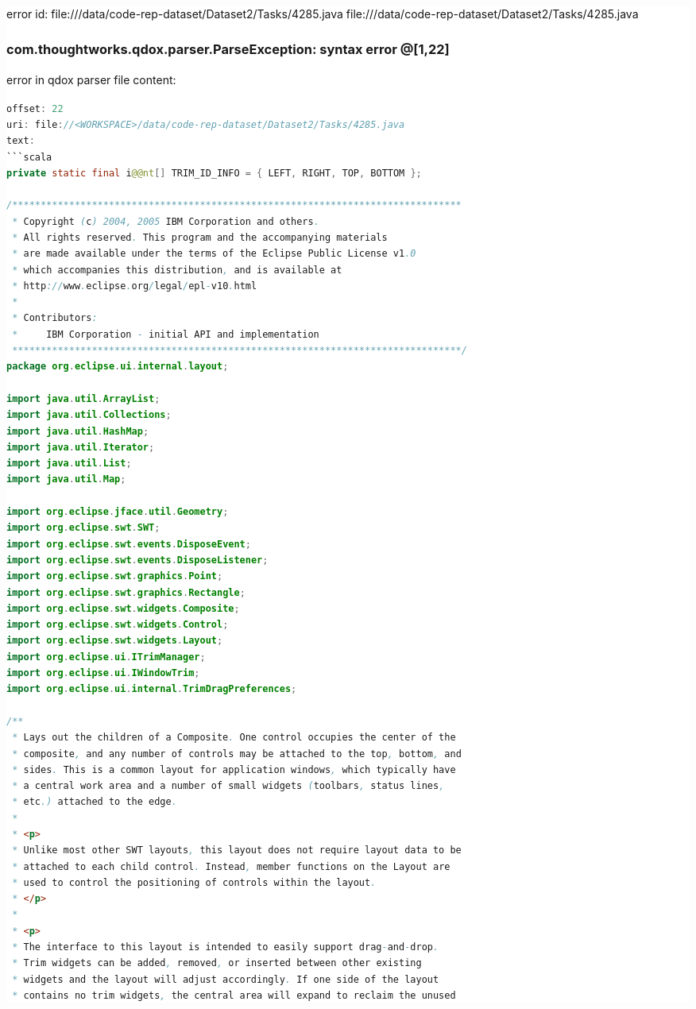error id: file://<WORKSPACE>/data/code-rep-dataset/Dataset2/Tasks/4285.java
file://<WORKSPACE>/data/code-rep-dataset/Dataset2/Tasks/4285.java
### com.thoughtworks.qdox.parser.ParseException: syntax error @[1,22]

error in qdox parser
file content:
```java
offset: 22
uri: file://<WORKSPACE>/data/code-rep-dataset/Dataset2/Tasks/4285.java
text:
```scala
private static final i@@nt[] TRIM_ID_INFO = { LEFT, RIGHT, TOP, BOTTOM };

/*******************************************************************************
 * Copyright (c) 2004, 2005 IBM Corporation and others.
 * All rights reserved. This program and the accompanying materials
 * are made available under the terms of the Eclipse Public License v1.0
 * which accompanies this distribution, and is available at
 * http://www.eclipse.org/legal/epl-v10.html
 *
 * Contributors:
 *     IBM Corporation - initial API and implementation
 *******************************************************************************/
package org.eclipse.ui.internal.layout;

import java.util.ArrayList;
import java.util.Collections;
import java.util.HashMap;
import java.util.Iterator;
import java.util.List;
import java.util.Map;

import org.eclipse.jface.util.Geometry;
import org.eclipse.swt.SWT;
import org.eclipse.swt.events.DisposeEvent;
import org.eclipse.swt.events.DisposeListener;
import org.eclipse.swt.graphics.Point;
import org.eclipse.swt.graphics.Rectangle;
import org.eclipse.swt.widgets.Composite;
import org.eclipse.swt.widgets.Control;
import org.eclipse.swt.widgets.Layout;
import org.eclipse.ui.ITrimManager;
import org.eclipse.ui.IWindowTrim;
import org.eclipse.ui.internal.TrimDragPreferences;

/**
 * Lays out the children of a Composite. One control occupies the center of the
 * composite, and any number of controls may be attached to the top, bottom, and
 * sides. This is a common layout for application windows, which typically have
 * a central work area and a number of small widgets (toolbars, status lines,
 * etc.) attached to the edge.
 * 
 * <p>
 * Unlike most other SWT layouts, this layout does not require layout data to be
 * attached to each child control. Instead, member functions on the Layout are
 * used to control the positioning of controls within the layout.
 * </p>
 * 
 * <p>
 * The interface to this layout is intended to easily support drag-and-drop.
 * Trim widgets can be added, removed, or inserted between other existing
 * widgets and the layout will adjust accordingly. If one side of the layout
 * contains no trim widgets, the central area will expand to reclaim the unused
```